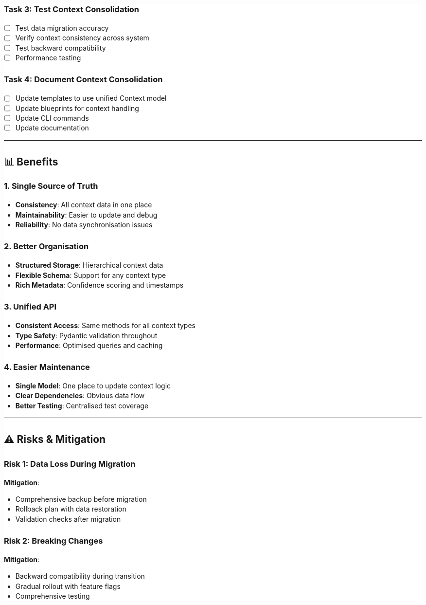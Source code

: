 ### Task 3: Test Context Consolidation
- [ ] Test data migration accuracy
- [ ] Verify context consistency across system
- [ ] Test backward compatibility
- [ ] Performance testing

### Task 4: Document Context Consolidation
- [ ] Update templates to use unified Context model
- [ ] Update blueprints for context handling
- [ ] Update CLI commands
- [ ] Update documentation

---

## 📊 Benefits

### 1. Single Source of Truth
- **Consistency**: All context data in one place
- **Maintainability**: Easier to update and debug
- **Reliability**: No data synchronisation issues

### 2. Better Organisation
- **Structured Storage**: Hierarchical context data
- **Flexible Schema**: Support for any context type
- **Rich Metadata**: Confidence scoring and timestamps

### 3. Unified API
- **Consistent Access**: Same methods for all context types
- **Type Safety**: Pydantic validation throughout
- **Performance**: Optimised queries and caching

### 4. Easier Maintenance
- **Single Model**: One place to update context logic
- **Clear Dependencies**: Obvious data flow
- **Better Testing**: Centralised test coverage

---

## ⚠️ Risks & Mitigation

### Risk 1: Data Loss During Migration
**Mitigation**: 
- Comprehensive backup before migration
- Rollback plan with data restoration
- Validation checks after migration

### Risk 2: Breaking Changes
**Mitigation**:
- Backward compatibility during transition
- Gradual rollout with feature flags
- Comprehensive testing
